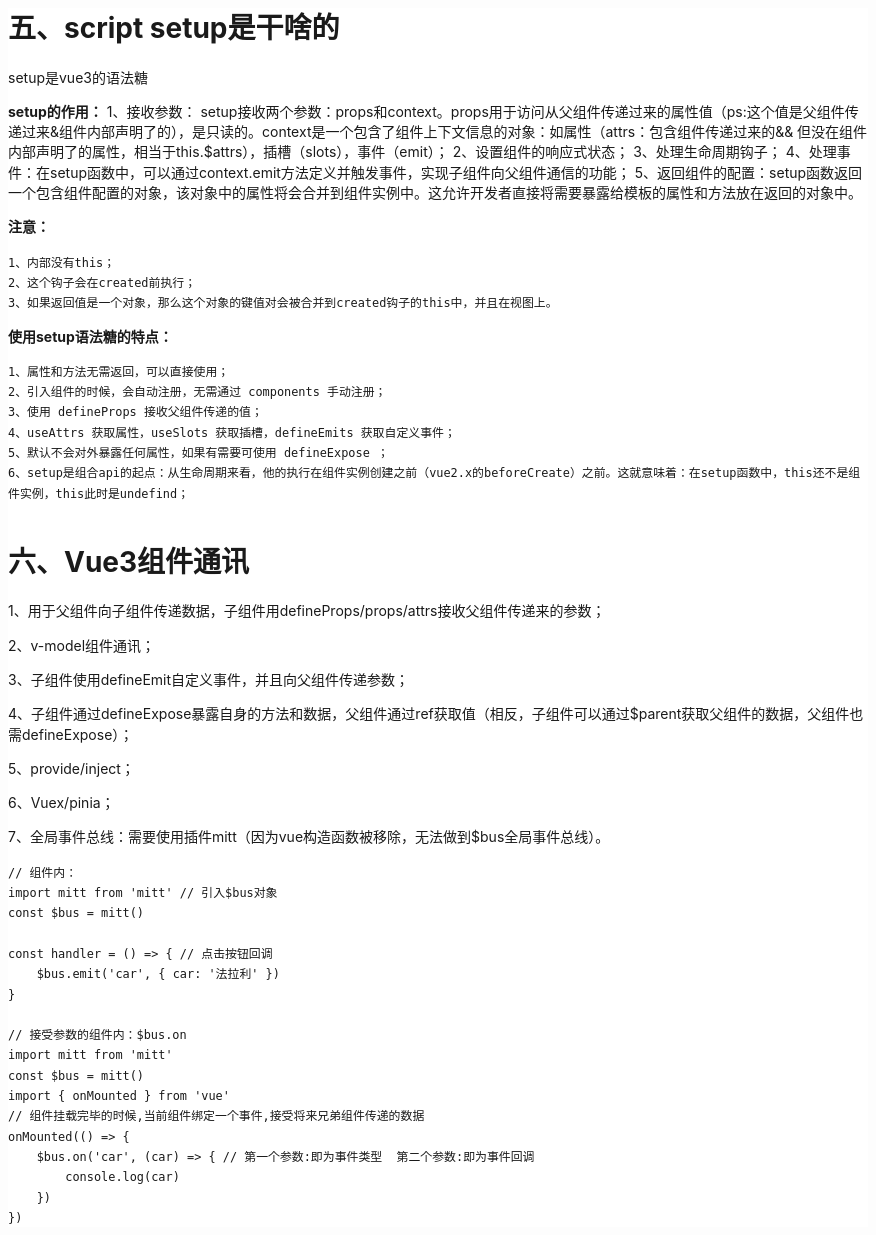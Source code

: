 
# 五、script setup是干啥的
setup是vue3的语法糖

**setup的作用：**
    1、接收参数：
    setup接收两个参数：‌props和context。‌props用于访问从父组件传递过来的属性值（ps:这个值是父组件传递过来&组件内部声明了的），‌是只读的。context是一个包含了组件上下文信息的对象：如属性（attrs：包含组件传递过来的&& 但没在组件内部声明了的属性，相当于this.$attrs），插槽（slots），事件（emit）；
    2、设置组件的响应式状态；
    3、处理生命周期钩子；
    4、处理事件：在setup函数中，‌可以通过context.emit方法定义并触发事件，‌实现子组件向父组件通信的功能；
    5、返回组件的配置：setup函数返回一个包含组件配置的对象，‌该对象中的属性将会合并到组件实例中。‌这允许开发者直接将需要暴露给模板的属性和方法放在返回的对象中。‌

**注意：**

    1、内部没有this；
    2、这个钩子会在created前执行；
    3、如果返回值是一个对象，那么这个对象的键值对会被合并到created钩子的this中，并且在视图上。

**使用setup语法糖的特点：**

    1、属性和方法无需返回，可以直接使用；
    2、引入组件的时候，会自动注册，无需通过 components 手动注册；
    3、使用 defineProps 接收父组件传递的值；
    4、useAttrs 获取属性，useSlots 获取插槽，defineEmits 获取自定义事件；
    5、默认不会对外暴露任何属性，如果有需要可使用 defineExpose ；
    6、setup是组合api的起点：从生命周期来看，他的执行在组件实例创建之前（vue2.x的beforeCreate）之前。这就意味着：在setup函数中，this还不是组件实例，this此时是undefind；


# 六、Vue3组件通讯
1、用于父组件向子组件传递数据，子组件用defineProps/props/attrs接收父组件传递来的参数；

2、v-model组件通讯；

3、子组件使用defineEmit自定义事件，并且向父组件传递参数；

4、子组件通过defineExpose暴露自身的方法和数据，父组件通过ref获取值（相反，子组件可以通过$parent获取父组件的数据，父组件也需defineExpose）；

5、provide/inject；

6、Vuex/pinia；

7、全局事件总线：需要使用插件mitt（因为vue构造函数被移除，无法做到$bus全局事件总线）。


    // 组件内：
    import mitt from 'mitt' // 引入$bus对象
    const $bus = mitt()
 
    const handler = () => { // 点击按钮回调
        $bus.emit('car', { car: '法拉利' })
    }
    
    // 接受参数的组件内：$bus.on
    import mitt from 'mitt'
    const $bus = mitt()
    import { onMounted } from 'vue'
    // 组件挂载完毕的时候,当前组件绑定一个事件,接受将来兄弟组件传递的数据
    onMounted(() => {
        $bus.on('car', (car) => { // 第一个参数:即为事件类型  第二个参数:即为事件回调
            console.log(car)
        })
    })
